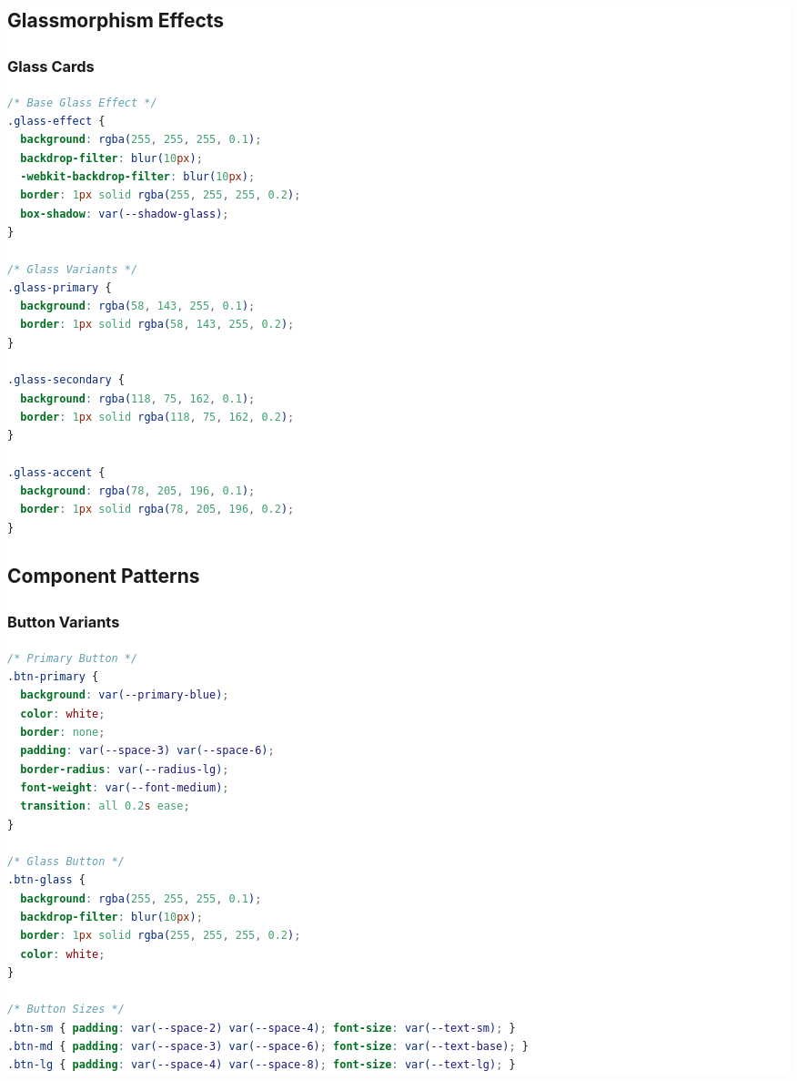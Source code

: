 ## Glassmorphism Effects

### Glass Cards
```css
/* Base Glass Effect */
.glass-effect {
  background: rgba(255, 255, 255, 0.1);
  backdrop-filter: blur(10px);
  -webkit-backdrop-filter: blur(10px);
  border: 1px solid rgba(255, 255, 255, 0.2);
  box-shadow: var(--shadow-glass);
}

/* Glass Variants */
.glass-primary {
  background: rgba(58, 143, 255, 0.1);
  border: 1px solid rgba(58, 143, 255, 0.2);
}

.glass-secondary {
  background: rgba(118, 75, 162, 0.1);
  border: 1px solid rgba(118, 75, 162, 0.2);
}

.glass-accent {
  background: rgba(78, 205, 196, 0.1);
  border: 1px solid rgba(78, 205, 196, 0.2);
}
```

## Component Patterns

### Button Variants
```css
/* Primary Button */
.btn-primary {
  background: var(--primary-blue);
  color: white;
  border: none;
  padding: var(--space-3) var(--space-6);
  border-radius: var(--radius-lg);
  font-weight: var(--font-medium);
  transition: all 0.2s ease;
}

/* Glass Button */
.btn-glass {
  background: rgba(255, 255, 255, 0.1);
  backdrop-filter: blur(10px);
  border: 1px solid rgba(255, 255, 255, 0.2);
  color: white;
}

/* Button Sizes */
.btn-sm { padding: var(--space-2) var(--space-4); font-size: var(--text-sm); }
.btn-md { padding: var(--space-3) var(--space-6); font-size: var(--text-base); }
.btn-lg { padding: var(--space-4) var(--space-8); font-size: var(--text-lg); }
```
